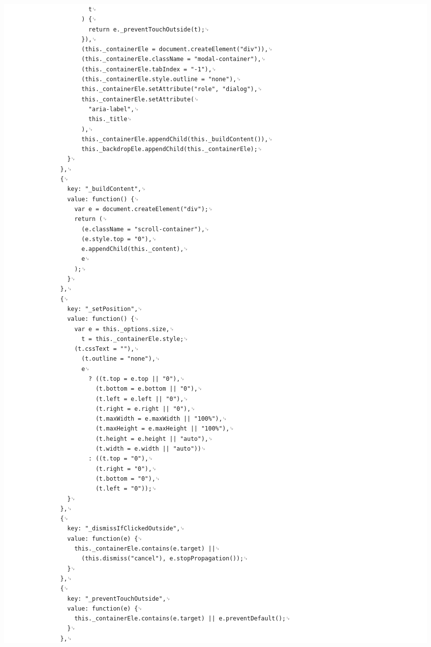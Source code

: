                             t␊
                          ) {␊
                            return e._preventTouchOutside(t);␊
                          }),␊
                          (this._containerEle = document.createElement("div")),␊
                          (this._containerEle.className = "modal-container"),␊
                          (this._containerEle.tabIndex = "-1"),␊
                          (this._containerEle.style.outline = "none"),␊
                          this._containerEle.setAttribute("role", "dialog"),␊
                          this._containerEle.setAttribute(␊
                            "aria-label",␊
                            this._title␊
                          ),␊
                          this._containerEle.appendChild(this._buildContent()),␊
                          this._backdropEle.appendChild(this._containerEle);␊
                      }␊
                    },␊
                    {␊
                      key: "_buildContent",␊
                      value: function() {␊
                        var e = document.createElement("div");␊
                        return (␊
                          (e.className = "scroll-container"),␊
                          (e.style.top = "0"),␊
                          e.appendChild(this._content),␊
                          e␊
                        );␊
                      }␊
                    },␊
                    {␊
                      key: "_setPosition",␊
                      value: function() {␊
                        var e = this._options.size,␊
                          t = this._containerEle.style;␊
                        (t.cssText = ""),␊
                          (t.outline = "none"),␊
                          e␊
                            ? ((t.top = e.top || "0"),␊
                              (t.bottom = e.bottom || "0"),␊
                              (t.left = e.left || "0"),␊
                              (t.right = e.right || "0"),␊
                              (t.maxWidth = e.maxWidth || "100%"),␊
                              (t.maxHeight = e.maxHeight || "100%"),␊
                              (t.height = e.height || "auto"),␊
                              (t.width = e.width || "auto"))␊
                            : ((t.top = "0"),␊
                              (t.right = "0"),␊
                              (t.bottom = "0"),␊
                              (t.left = "0"));␊
                      }␊
                    },␊
                    {␊
                      key: "_dismissIfClickedOutside",␊
                      value: function(e) {␊
                        this._containerEle.contains(e.target) ||␊
                          (this.dismiss("cancel"), e.stopPropagation());␊
                      }␊
                    },␊
                    {␊
                      key: "_preventTouchOutside",␊
                      value: function(e) {␊
                        this._containerEle.contains(e.target) || e.preventDefault();␊
                      }␊
                    },␊